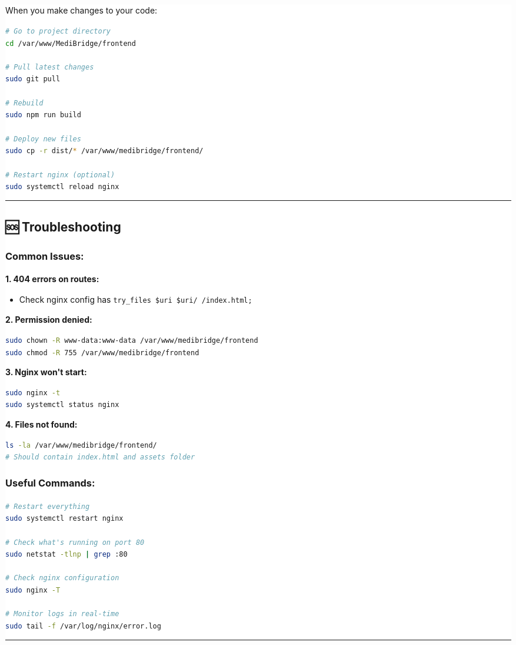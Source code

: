 When you make changes to your code:

```bash
# Go to project directory
cd /var/www/MediBridge/frontend

# Pull latest changes
sudo git pull

# Rebuild
sudo npm run build

# Deploy new files
sudo cp -r dist/* /var/www/medibridge/frontend/

# Restart nginx (optional)
sudo systemctl reload nginx
```

---

## 🆘 Troubleshooting

### Common Issues:

**1. 404 errors on routes:**
- Check nginx config has `try_files $uri $uri/ /index.html;`

**2. Permission denied:**
```bash
sudo chown -R www-data:www-data /var/www/medibridge/frontend
sudo chmod -R 755 /var/www/medibridge/frontend
```

**3. Nginx won't start:**
```bash
sudo nginx -t
sudo systemctl status nginx
```

**4. Files not found:**
```bash
ls -la /var/www/medibridge/frontend/
# Should contain index.html and assets folder
```

### Useful Commands:
```bash
# Restart everything
sudo systemctl restart nginx

# Check what's running on port 80
sudo netstat -tlnp | grep :80

# Check nginx configuration
sudo nginx -T

# Monitor logs in real-time
sudo tail -f /var/log/nginx/error.log
```

---
